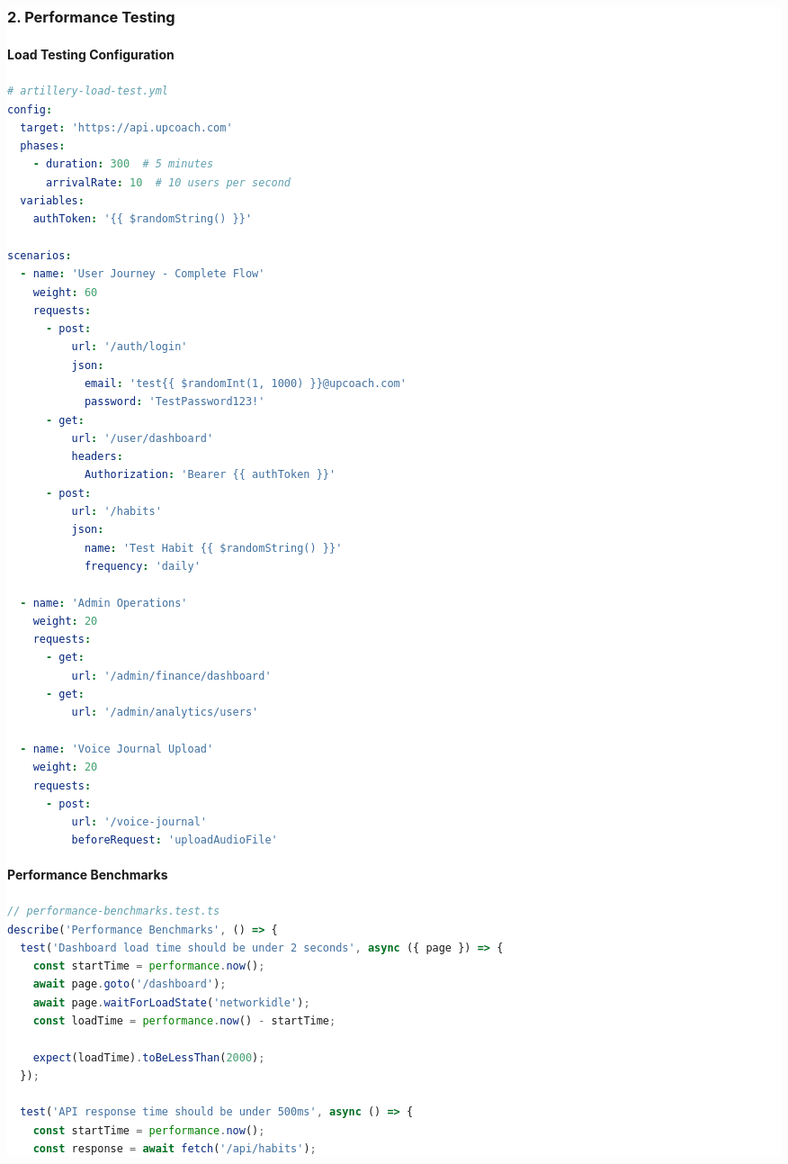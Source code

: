 ### 2. Performance Testing

#### Load Testing Configuration
```yaml
# artillery-load-test.yml
config:
  target: 'https://api.upcoach.com'
  phases:
    - duration: 300  # 5 minutes
      arrivalRate: 10  # 10 users per second
  variables:
    authToken: '{{ $randomString() }}'

scenarios:
  - name: 'User Journey - Complete Flow'
    weight: 60
    requests:
      - post:
          url: '/auth/login'
          json:
            email: 'test{{ $randomInt(1, 1000) }}@upcoach.com'
            password: 'TestPassword123!'
      - get:
          url: '/user/dashboard'
          headers:
            Authorization: 'Bearer {{ authToken }}'
      - post:
          url: '/habits'
          json:
            name: 'Test Habit {{ $randomString() }}'
            frequency: 'daily'
  
  - name: 'Admin Operations'
    weight: 20
    requests:
      - get:
          url: '/admin/finance/dashboard'
      - get:
          url: '/admin/analytics/users'
  
  - name: 'Voice Journal Upload'
    weight: 20
    requests:
      - post:
          url: '/voice-journal'
          beforeRequest: 'uploadAudioFile'
```

#### Performance Benchmarks
```typescript
// performance-benchmarks.test.ts
describe('Performance Benchmarks', () => {
  test('Dashboard load time should be under 2 seconds', async ({ page }) => {
    const startTime = performance.now();
    await page.goto('/dashboard');
    await page.waitForLoadState('networkidle');
    const loadTime = performance.now() - startTime;
    
    expect(loadTime).toBeLessThan(2000);
  });
  
  test('API response time should be under 500ms', async () => {
    const startTime = performance.now();
    const response = await fetch('/api/habits');
```
